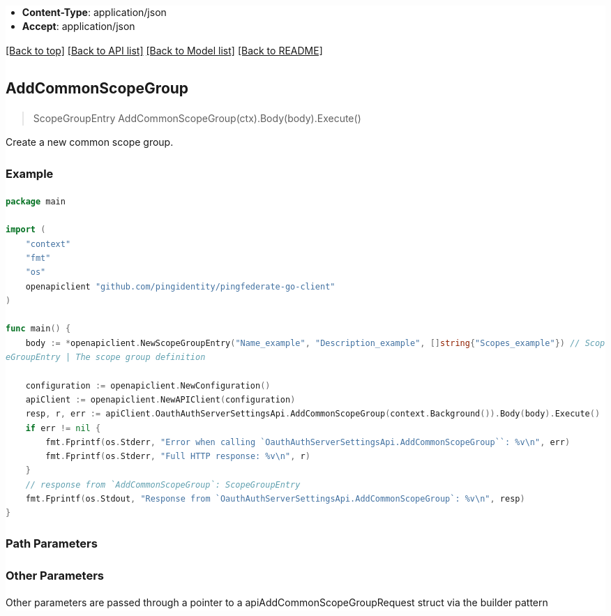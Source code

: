 - **Content-Type**: application/json
- **Accept**: application/json

[[Back to top]](#) [[Back to API list]](../README.md#documentation-for-api-endpoints)
[[Back to Model list]](../README.md#documentation-for-models)
[[Back to README]](../README.md)


## AddCommonScopeGroup

> ScopeGroupEntry AddCommonScopeGroup(ctx).Body(body).Execute()

Create a new common scope group.

### Example

```go
package main

import (
    "context"
    "fmt"
    "os"
    openapiclient "github.com/pingidentity/pingfederate-go-client"
)

func main() {
    body := *openapiclient.NewScopeGroupEntry("Name_example", "Description_example", []string{"Scopes_example"}) // ScopeGroupEntry | The scope group definition

    configuration := openapiclient.NewConfiguration()
    apiClient := openapiclient.NewAPIClient(configuration)
    resp, r, err := apiClient.OauthAuthServerSettingsApi.AddCommonScopeGroup(context.Background()).Body(body).Execute()
    if err != nil {
        fmt.Fprintf(os.Stderr, "Error when calling `OauthAuthServerSettingsApi.AddCommonScopeGroup``: %v\n", err)
        fmt.Fprintf(os.Stderr, "Full HTTP response: %v\n", r)
    }
    // response from `AddCommonScopeGroup`: ScopeGroupEntry
    fmt.Fprintf(os.Stdout, "Response from `OauthAuthServerSettingsApi.AddCommonScopeGroup`: %v\n", resp)
}
```

### Path Parameters



### Other Parameters

Other parameters are passed through a pointer to a apiAddCommonScopeGroupRequest struct via the builder pattern
